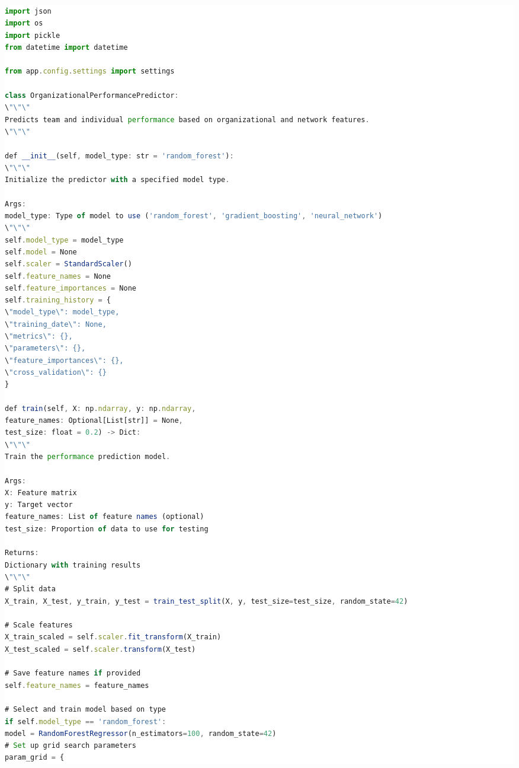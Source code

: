 ```javascript
import json 
import os 
import pickle 
from datetime import datetime 

from app.config.settings import settings 

class OrganizationalPerformancePredictor: 
\"\"\" 
Predicts team and individual performance based on organizational and network features. 
\"\"\" 

def __init__(self, model_type: str = 'random_forest'): 
\"\"\" 
Initialize the predictor with a specified model type. 

Args: 
model_type: Type of model to use ('random_forest', 'gradient_boosting', 'neural_network') 
\"\"\" 
self.model_type = model_type 
self.model = None 
self.scaler = StandardScaler() 
self.feature_names = None 
self.feature_importances = None 
self.training_history = { 
\"model_type\": model_type, 
\"training_date\": None, 
\"metrics\": {}, 
\"parameters\": {}, 
\"feature_importances\": {}, 
\"cross_validation\": {} 
} 

def train(self, X: np.ndarray, y: np.ndarray, 
feature_names: Optional[List[str]] = None, 
test_size: float = 0.2) -> Dict: 
\"\"\" 
Train the performance prediction model. 

Args: 
X: Feature matrix 
y: Target vector 
feature_names: List of feature names (optional) 
test_size: Proportion of data to use for testing 

Returns: 
Dictionary with training results 
\"\"\" 
# Split data 
X_train, X_test, y_train, y_test = train_test_split(X, y, test_size=test_size, random_state=42) 

# Scale features 
X_train_scaled = self.scaler.fit_transform(X_train) 
X_test_scaled = self.scaler.transform(X_test) 

# Save feature names if provided 
self.feature_names = feature_names 

# Select and train model based on type 
if self.model_type == 'random_forest': 
model = RandomForestRegressor(n_estimators=100, random_state=42) 
# Set up grid search parameters 
param_grid = { 
```